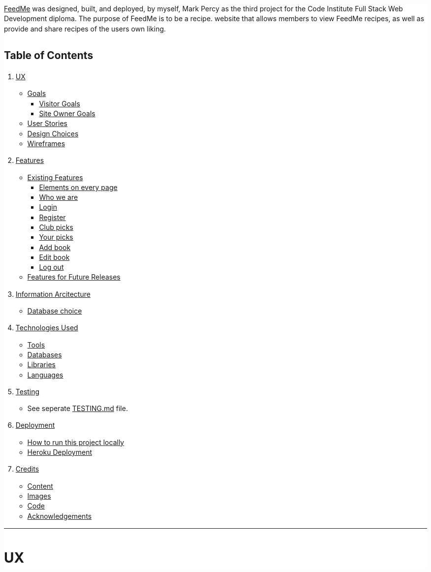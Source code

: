 [FeedMe](https://flask-feedme-project.herokuapp.com/) was designed, built, and deployed, by myself, Mark Percy as the 
third project for the Code Institute Full Stack Web Development diploma. The purpose of FeedMe is to be a recipe. website that allows members to view FeedMe recipes, as well as provide and share recipes of the users own liking.

## Table of Contents
1. [UX](#ux)
    - [Goals](#goals)
        - [Visitor Goals](#visitor-goals)
        - [Site Owner Goals](#site-owner-goals)
    - [User Stories](#user-stories)
    - [Design Choices](#design-choices)
    - [Wireframes](#wireframes)

2. [Features](#features)
    - [Existing Features](#existing-features)
        - [Elements on every page](#elements-on-every-page)
        - [Who we are](#who-we-are)
	    - [Login](#log-in)
	    - [Register](#register)
        - [Club picks](#club-picks)
        - [Your picks](#your-picks)
        - [Add book](#add-book)
        - [Edit book](#edit-book)
   	    - [Log out](#log-out)
    - [Features for Future Releases](#features-for-future-releases)

3. [Information Arcitecture](#information-architecture)
	- [Database choice](#database-choice)

4. [Technologies Used](#technologies-used)
    - [Tools](#tools)
    - [Databases](#databases)
    - [Libraries](#libraries)
    - [Languages](#languages)

5. [Testing](#testing)
    - See seperate [TESTING.md](TESTING.md) file.

6. [Deployment](#deployment)
    - [How to run this project locally](#how-to-run-this-project-locally)
    - [Heroku Deployment](#heroku-deployment)
 
7. [Credits](#credits)
    - [Content](#content)
    - [Images](#images)
    - [Code](#code)
    - [Acknowledgements](#acknowledgements)

----

# UX
